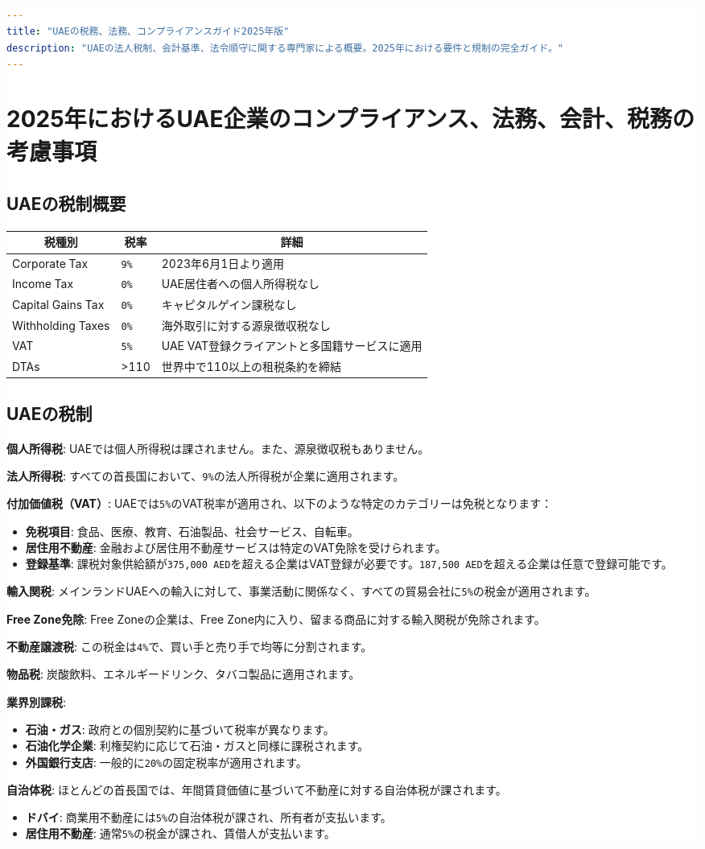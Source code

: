 ```yaml
---
title: "UAEの税務、法務、コンプライアンスガイド2025年版"
description: "UAEの法人税制、会計基準、法令順守に関する専門家による概要。2025年における要件と規制の完全ガイド。"
---
```


# 2025年におけるUAE企業のコンプライアンス、法務、会計、税務の考慮事項

## UAEの税制概要

| 税種別            | 税率 | 詳細                                          |
| ----------------- | ---- | --------------------------------------------- |
| Corporate Tax     | `9%` | 2023年6月1日より適用                          |
| Income Tax        | `0%` | UAE居住者への個人所得税なし                   |
| Capital Gains Tax | `0%` | キャピタルゲイン課税なし                      |
| Withholding Taxes | `0%` | 海外取引に対する源泉徴収税なし                |
| VAT               | `5%` | UAE VAT登録クライアントと多国籍サービスに適用 |
| DTAs              | >110 | 世界中で110以上の租税条約を締結               |

## UAEの税制

**個人所得税**: UAEでは個人所得税は課されません。また、源泉徴収税もありません。

**法人所得税**: すべての首長国において、`9%`の法人所得税が企業に適用されます。

**付加価値税（VAT）**: UAEでは`5%`のVAT税率が適用され、以下のような特定のカテゴリーは免税となります：

- **免税項目**: 食品、医療、教育、石油製品、社会サービス、自転車。
- **居住用不動産**: 金融および居住用不動産サービスは特定のVAT免除を受けられます。
- **登録基準**: 課税対象供給額が`375,000 AED`を超える企業はVAT登録が必要です。`187,500 AED`を超える企業は任意で登録可能です。

**輸入関税**: メインランドUAEへの輸入に対して、事業活動に関係なく、すべての貿易会社に`5%`の税金が適用されます。

**Free Zone免除**: Free Zoneの企業は、Free Zone内に入り、留まる商品に対する輸入関税が免除されます。

**不動産譲渡税**: この税金は`4%`で、買い手と売り手で均等に分割されます。

**物品税**: 炭酸飲料、エネルギードリンク、タバコ製品に適用されます。

**業界別課税**:

- **石油・ガス**: 政府との個別契約に基づいて税率が異なります。
- **石油化学企業**: 利権契約に応じて石油・ガスと同様に課税されます。
- **外国銀行支店**: 一般的に`20%`の固定税率が適用されます。

**自治体税**: ほとんどの首長国では、年間賃貸価値に基づいて不動産に対する自治体税が課されます。

- **ドバイ**: 商業用不動産には`5%`の自治体税が課され、所有者が支払います。
- **居住用不動産**: 通常`5%`の税金が課され、賃借人が支払います。
